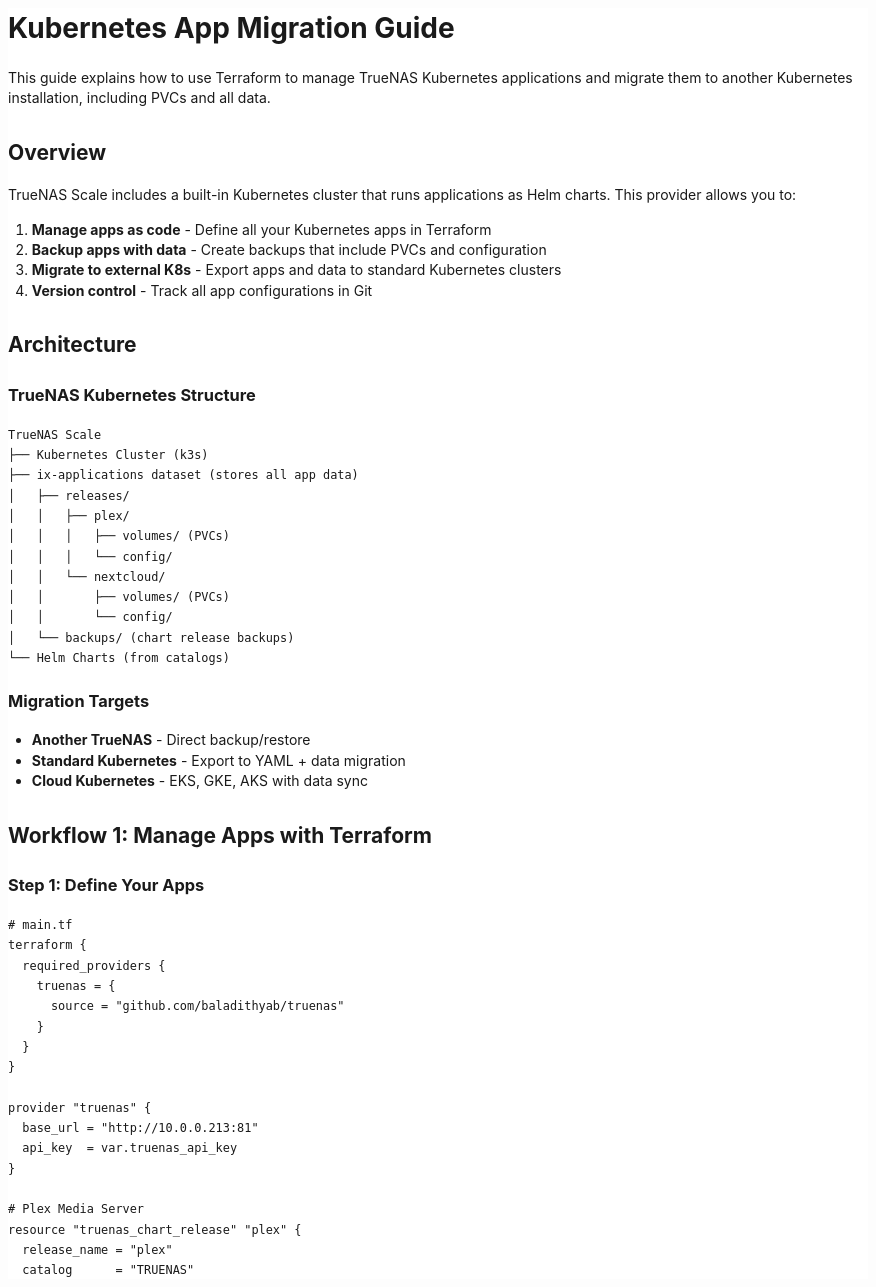 # Kubernetes App Migration Guide

This guide explains how to use Terraform to manage TrueNAS Kubernetes applications and migrate them to another Kubernetes installation, including PVCs and all data.

## Overview

TrueNAS Scale includes a built-in Kubernetes cluster that runs applications as Helm charts. This provider allows you to:

1. **Manage apps as code** - Define all your Kubernetes apps in Terraform
2. **Backup apps with data** - Create backups that include PVCs and configuration
3. **Migrate to external K8s** - Export apps and data to standard Kubernetes clusters
4. **Version control** - Track all app configurations in Git

## Architecture

### TrueNAS Kubernetes Structure

```
TrueNAS Scale
├── Kubernetes Cluster (k3s)
├── ix-applications dataset (stores all app data)
│   ├── releases/
│   │   ├── plex/
│   │   │   ├── volumes/ (PVCs)
│   │   │   └── config/
│   │   └── nextcloud/
│   │       ├── volumes/ (PVCs)
│   │       └── config/
│   └── backups/ (chart release backups)
└── Helm Charts (from catalogs)
```

### Migration Targets

- **Another TrueNAS** - Direct backup/restore
- **Standard Kubernetes** - Export to YAML + data migration
- **Cloud Kubernetes** - EKS, GKE, AKS with data sync

## Workflow 1: Manage Apps with Terraform

### Step 1: Define Your Apps

```hcl
# main.tf
terraform {
  required_providers {
    truenas = {
      source = "github.com/baladithyab/truenas"
    }
  }
}

provider "truenas" {
  base_url = "http://10.0.0.213:81"
  api_key  = var.truenas_api_key
}

# Plex Media Server
resource "truenas_chart_release" "plex" {
  release_name = "plex"
  catalog      = "TRUENAS"
```